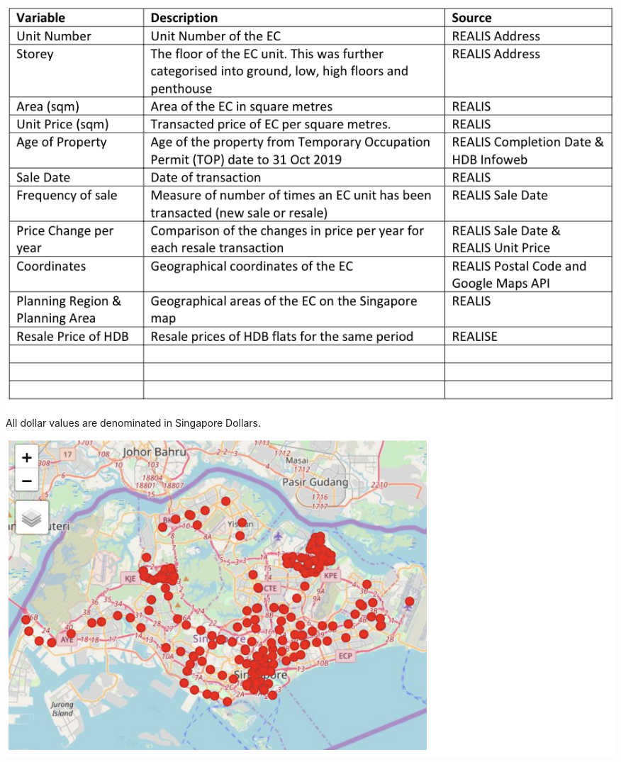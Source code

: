 ![GitHub Logo](/images/datasource.png)

All dollar values are denominated in Singapore Dollars.

![GitHub Logo](/images/mrt.png)
